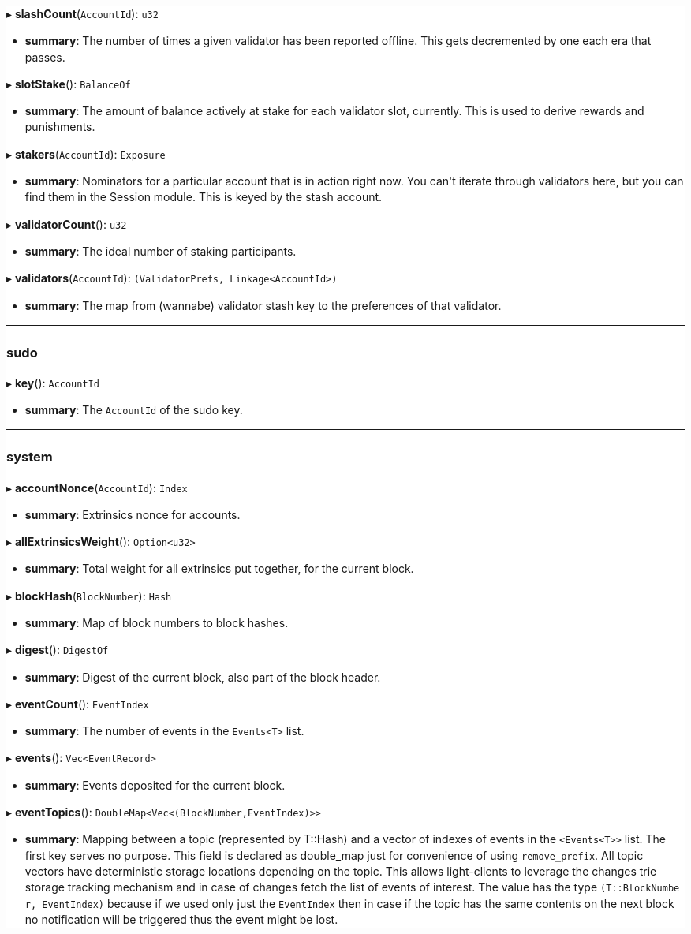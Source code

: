 ▸ **slashCount**(`AccountId`): `u32`
- **summary**:   The number of times a given validator has been reported offline. This gets decremented  by one each era that passes.

▸ **slotStake**(): `BalanceOf`
- **summary**:   The amount of balance actively at stake for each validator slot, currently.   This is used to derive rewards and punishments.

▸ **stakers**(`AccountId`): `Exposure`
- **summary**:   Nominators for a particular account that is in action right now. You can't iterate  through validators here, but you can find them in the Session module.   This is keyed by the stash account.

▸ **validatorCount**(): `u32`
- **summary**:   The ideal number of staking participants.

▸ **validators**(`AccountId`): `(ValidatorPrefs, Linkage<AccountId>)`
- **summary**:   The map from (wannabe) validator stash key to the preferences of that validator.

___


### sudo

▸ **key**(): `AccountId`
- **summary**:   The `AccountId` of the sudo key.

___


### system

▸ **accountNonce**(`AccountId`): `Index`
- **summary**:   Extrinsics nonce for accounts.

▸ **allExtrinsicsWeight**(): `Option<u32>`
- **summary**:   Total weight for all extrinsics put together, for the current block.

▸ **blockHash**(`BlockNumber`): `Hash`
- **summary**:   Map of block numbers to block hashes.

▸ **digest**(): `DigestOf`
- **summary**:   Digest of the current block, also part of the block header.

▸ **eventCount**(): `EventIndex`
- **summary**:   The number of events in the `Events<T>` list.

▸ **events**(): `Vec<EventRecord>`
- **summary**:   Events deposited for the current block.

▸ **eventTopics**(): `DoubleMap<Vec<(BlockNumber,EventIndex)>>`
- **summary**:   Mapping between a topic (represented by T::Hash) and a vector of indexes  of events in the `<Events<T>>` list.   The first key serves no purpose. This field is declared as double_map just  for convenience of using `remove_prefix`.   All topic vectors have deterministic storage locations depending on the topic. This  allows light-clients to leverage the changes trie storage tracking mechanism and  in case of changes fetch the list of events of interest.   The value has the type `(T::BlockNumber, EventIndex)` because if we used only just  the `EventIndex` then in case if the topic has the same contents on the next block  no notification will be triggered thus the event might be lost.
